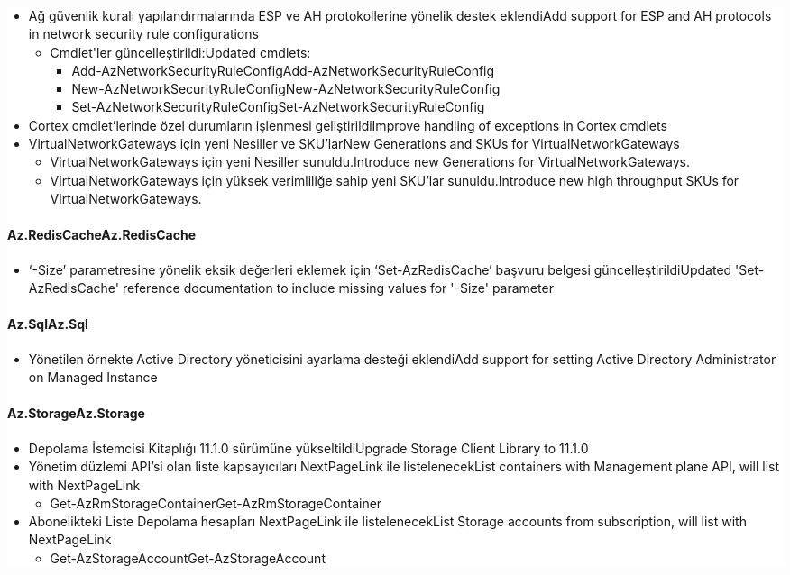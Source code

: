 * <span data-ttu-id="3a2e4-147">Ağ güvenlik kuralı yapılandırmalarında ESP ve AH protokollerine yönelik destek eklendi</span><span class="sxs-lookup"><span data-stu-id="3a2e4-147">Add support for ESP and AH protocols in network security rule configurations</span></span>
    - <span data-ttu-id="3a2e4-148">Cmdlet'ler güncelleştirildi:</span><span class="sxs-lookup"><span data-stu-id="3a2e4-148">Updated cmdlets:</span></span>
        - <span data-ttu-id="3a2e4-149">Add-AzNetworkSecurityRuleConfig</span><span class="sxs-lookup"><span data-stu-id="3a2e4-149">Add-AzNetworkSecurityRuleConfig</span></span>
        - <span data-ttu-id="3a2e4-150">New-AzNetworkSecurityRuleConfig</span><span class="sxs-lookup"><span data-stu-id="3a2e4-150">New-AzNetworkSecurityRuleConfig</span></span>
        - <span data-ttu-id="3a2e4-151">Set-AzNetworkSecurityRuleConfig</span><span class="sxs-lookup"><span data-stu-id="3a2e4-151">Set-AzNetworkSecurityRuleConfig</span></span>
* <span data-ttu-id="3a2e4-152">Cortex cmdlet’lerinde özel durumların işlenmesi geliştirildi</span><span class="sxs-lookup"><span data-stu-id="3a2e4-152">Improve handling of exceptions in Cortex cmdlets</span></span>
* <span data-ttu-id="3a2e4-153">VirtualNetworkGateways için yeni Nesiller ve SKU’lar</span><span class="sxs-lookup"><span data-stu-id="3a2e4-153">New Generations and SKUs for VirtualNetworkGateways</span></span>
  - <span data-ttu-id="3a2e4-154">VirtualNetworkGateways için yeni Nesiller sunuldu.</span><span class="sxs-lookup"><span data-stu-id="3a2e4-154">Introduce new Generations for VirtualNetworkGateways.</span></span>
  - <span data-ttu-id="3a2e4-155">VirtualNetworkGateways için yüksek verimliliğe sahip yeni SKU’lar sunuldu.</span><span class="sxs-lookup"><span data-stu-id="3a2e4-155">Introduce new high throughput SKUs for VirtualNetworkGateways.</span></span>

#### <a name="azrediscache"></a><span data-ttu-id="3a2e4-156">Az.RedisCache</span><span class="sxs-lookup"><span data-stu-id="3a2e4-156">Az.RedisCache</span></span>
* <span data-ttu-id="3a2e4-157">‘-Size’ parametresine yönelik eksik değerleri eklemek için ‘Set-AzRedisCache’ başvuru belgesi güncelleştirildi</span><span class="sxs-lookup"><span data-stu-id="3a2e4-157">Updated 'Set-AzRedisCache' reference documentation to include missing values for '-Size' parameter</span></span>

#### <a name="azsql"></a><span data-ttu-id="3a2e4-158">Az.Sql</span><span class="sxs-lookup"><span data-stu-id="3a2e4-158">Az.Sql</span></span>
* <span data-ttu-id="3a2e4-159">Yönetilen örnekte Active Directory yöneticisini ayarlama desteği eklendi</span><span class="sxs-lookup"><span data-stu-id="3a2e4-159">Add support for setting Active Directory Administrator on Managed Instance</span></span>

#### <a name="azstorage"></a><span data-ttu-id="3a2e4-160">Az.Storage</span><span class="sxs-lookup"><span data-stu-id="3a2e4-160">Az.Storage</span></span>
* <span data-ttu-id="3a2e4-161">Depolama İstemcisi Kitaplığı 11.1.0 sürümüne yükseltildi</span><span class="sxs-lookup"><span data-stu-id="3a2e4-161">Upgrade Storage Client Library to 11.1.0</span></span>
* <span data-ttu-id="3a2e4-162">Yönetim düzlemi API’si olan liste kapsayıcıları NextPageLink ile listelenecek</span><span class="sxs-lookup"><span data-stu-id="3a2e4-162">List containers with Management plane API, will list with NextPageLink</span></span>
    -  <span data-ttu-id="3a2e4-163">Get-AzRmStorageContainer</span><span class="sxs-lookup"><span data-stu-id="3a2e4-163">Get-AzRmStorageContainer</span></span>
* <span data-ttu-id="3a2e4-164">Abonelikteki Liste Depolama hesapları NextPageLink ile listelenecek</span><span class="sxs-lookup"><span data-stu-id="3a2e4-164">List Storage accounts from subscription, will list with NextPageLink</span></span>
    -  <span data-ttu-id="3a2e4-165">Get-AzStorageAccount</span><span class="sxs-lookup"><span data-stu-id="3a2e4-165">Get-AzStorageAccount</span></span>
